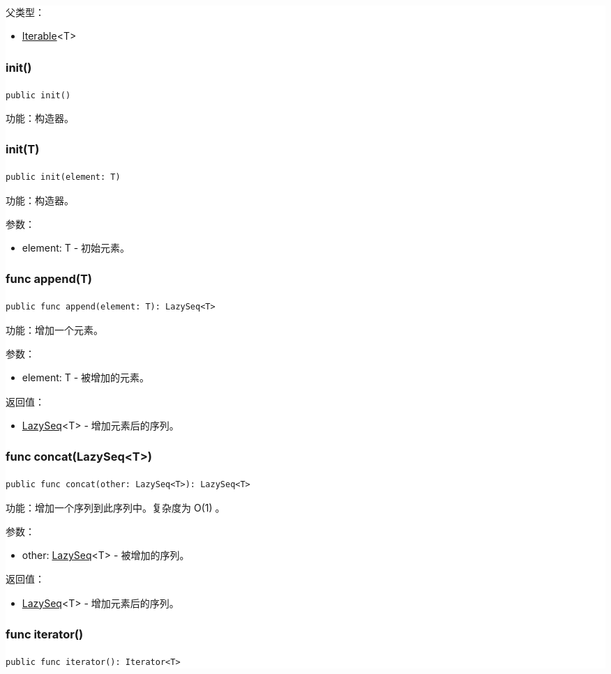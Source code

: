 父类型：

- [Iterable](../../core/core_package_api/core_package_interfaces.md#interface-iterablee)\<T>

### init()

```cangjie
public init()
```

功能：构造器。

### init(T)

```cangjie
public init(element: T)
```

功能：构造器。

参数：

- element: T - 初始元素。

### func append(T)

```cangjie
public func append(element: T): LazySeq<T>
```

功能：增加一个元素。

参数：

- element: T - 被增加的元素。

返回值：

- [LazySeq](#class-lazyseqt)\<T> - 增加元素后的序列。

### func concat(LazySeq\<T>)

```cangjie
public func concat(other: LazySeq<T>): LazySeq<T>
```

功能：增加一个序列到此序列中。复杂度为 O(1) 。

参数：

- other: [LazySeq](#class-lazyseqt)\<T> - 被增加的序列。

返回值：

- [LazySeq](#class-lazyseqt)\<T> - 增加元素后的序列。

### func iterator()

```cangjie
public func iterator(): Iterator<T>
```
